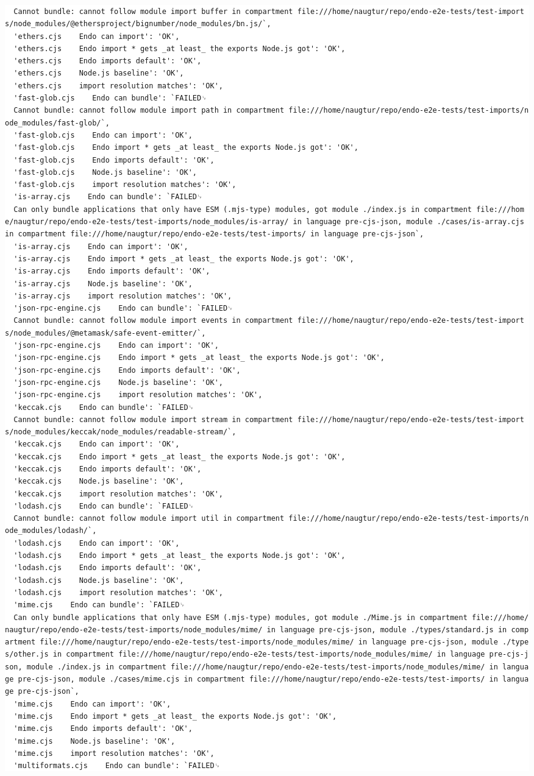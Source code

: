       Cannot bundle: cannot follow module import buffer in compartment file:///home/naugtur/repo/endo-e2e-tests/test-imports/node_modules/@ethersproject/bignumber/node_modules/bn.js/`,
      'ethers.cjs    Endo can import': 'OK',
      'ethers.cjs    Endo import * gets _at least_ the exports Node.js got': 'OK',
      'ethers.cjs    Endo imports default': 'OK',
      'ethers.cjs    Node.js baseline': 'OK',
      'ethers.cjs    import resolution matches': 'OK',
      'fast-glob.cjs    Endo can bundle': `FAILED␊
      Cannot bundle: cannot follow module import path in compartment file:///home/naugtur/repo/endo-e2e-tests/test-imports/node_modules/fast-glob/`,
      'fast-glob.cjs    Endo can import': 'OK',
      'fast-glob.cjs    Endo import * gets _at least_ the exports Node.js got': 'OK',
      'fast-glob.cjs    Endo imports default': 'OK',
      'fast-glob.cjs    Node.js baseline': 'OK',
      'fast-glob.cjs    import resolution matches': 'OK',
      'is-array.cjs    Endo can bundle': `FAILED␊
      Can only bundle applications that only have ESM (.mjs-type) modules, got module ./index.js in compartment file:///home/naugtur/repo/endo-e2e-tests/test-imports/node_modules/is-array/ in language pre-cjs-json, module ./cases/is-array.cjs in compartment file:///home/naugtur/repo/endo-e2e-tests/test-imports/ in language pre-cjs-json`,
      'is-array.cjs    Endo can import': 'OK',
      'is-array.cjs    Endo import * gets _at least_ the exports Node.js got': 'OK',
      'is-array.cjs    Endo imports default': 'OK',
      'is-array.cjs    Node.js baseline': 'OK',
      'is-array.cjs    import resolution matches': 'OK',
      'json-rpc-engine.cjs    Endo can bundle': `FAILED␊
      Cannot bundle: cannot follow module import events in compartment file:///home/naugtur/repo/endo-e2e-tests/test-imports/node_modules/@metamask/safe-event-emitter/`,
      'json-rpc-engine.cjs    Endo can import': 'OK',
      'json-rpc-engine.cjs    Endo import * gets _at least_ the exports Node.js got': 'OK',
      'json-rpc-engine.cjs    Endo imports default': 'OK',
      'json-rpc-engine.cjs    Node.js baseline': 'OK',
      'json-rpc-engine.cjs    import resolution matches': 'OK',
      'keccak.cjs    Endo can bundle': `FAILED␊
      Cannot bundle: cannot follow module import stream in compartment file:///home/naugtur/repo/endo-e2e-tests/test-imports/node_modules/keccak/node_modules/readable-stream/`,
      'keccak.cjs    Endo can import': 'OK',
      'keccak.cjs    Endo import * gets _at least_ the exports Node.js got': 'OK',
      'keccak.cjs    Endo imports default': 'OK',
      'keccak.cjs    Node.js baseline': 'OK',
      'keccak.cjs    import resolution matches': 'OK',
      'lodash.cjs    Endo can bundle': `FAILED␊
      Cannot bundle: cannot follow module import util in compartment file:///home/naugtur/repo/endo-e2e-tests/test-imports/node_modules/lodash/`,
      'lodash.cjs    Endo can import': 'OK',
      'lodash.cjs    Endo import * gets _at least_ the exports Node.js got': 'OK',
      'lodash.cjs    Endo imports default': 'OK',
      'lodash.cjs    Node.js baseline': 'OK',
      'lodash.cjs    import resolution matches': 'OK',
      'mime.cjs    Endo can bundle': `FAILED␊
      Can only bundle applications that only have ESM (.mjs-type) modules, got module ./Mime.js in compartment file:///home/naugtur/repo/endo-e2e-tests/test-imports/node_modules/mime/ in language pre-cjs-json, module ./types/standard.js in compartment file:///home/naugtur/repo/endo-e2e-tests/test-imports/node_modules/mime/ in language pre-cjs-json, module ./types/other.js in compartment file:///home/naugtur/repo/endo-e2e-tests/test-imports/node_modules/mime/ in language pre-cjs-json, module ./index.js in compartment file:///home/naugtur/repo/endo-e2e-tests/test-imports/node_modules/mime/ in language pre-cjs-json, module ./cases/mime.cjs in compartment file:///home/naugtur/repo/endo-e2e-tests/test-imports/ in language pre-cjs-json`,
      'mime.cjs    Endo can import': 'OK',
      'mime.cjs    Endo import * gets _at least_ the exports Node.js got': 'OK',
      'mime.cjs    Endo imports default': 'OK',
      'mime.cjs    Node.js baseline': 'OK',
      'mime.cjs    import resolution matches': 'OK',
      'multiformats.cjs    Endo can bundle': `FAILED␊